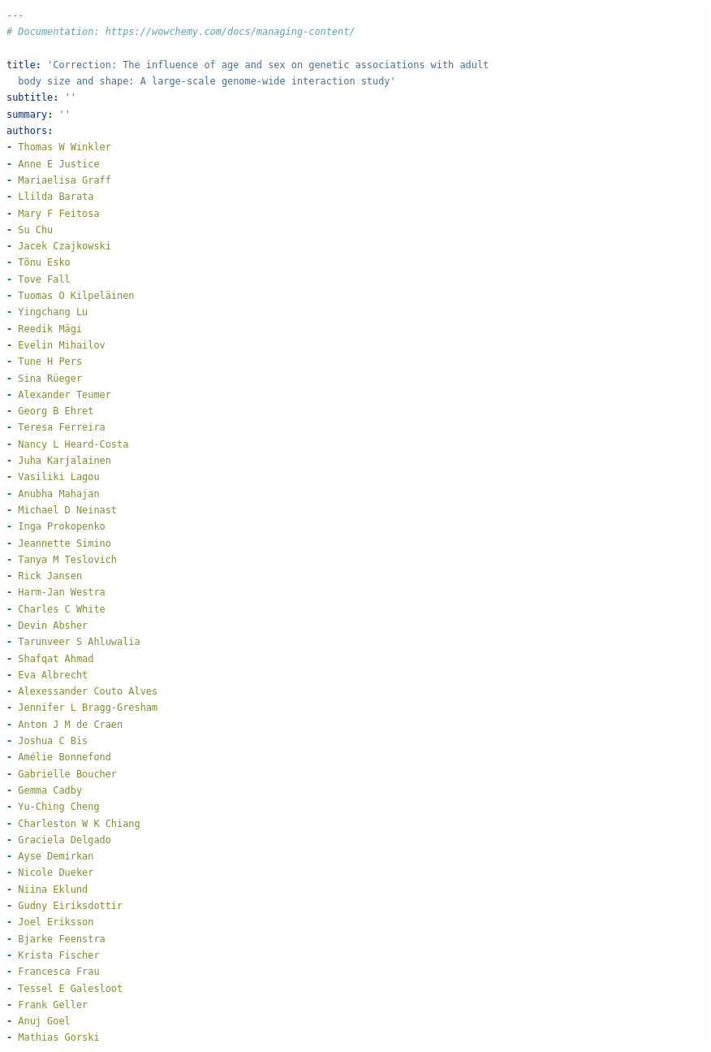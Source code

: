 ```yaml
---
# Documentation: https://wowchemy.com/docs/managing-content/

title: 'Correction: The influence of age and sex on genetic associations with adult
  body size and shape: A large-scale genome-wide interaction study'
subtitle: ''
summary: ''
authors:
- Thomas W Winkler
- Anne E Justice
- Mariaelisa Graff
- Llilda Barata
- Mary F Feitosa
- Su Chu
- Jacek Czajkowski
- Tõnu Esko
- Tove Fall
- Tuomas O Kilpeläinen
- Yingchang Lu
- Reedik Mägi
- Evelin Mihailov
- Tune H Pers
- Sina Rüeger
- Alexander Teumer
- Georg B Ehret
- Teresa Ferreira
- Nancy L Heard-Costa
- Juha Karjalainen
- Vasiliki Lagou
- Anubha Mahajan
- Michael D Neinast
- Inga Prokopenko
- Jeannette Simino
- Tanya M Teslovich
- Rick Jansen
- Harm-Jan Westra
- Charles C White
- Devin Absher
- Tarunveer S Ahluwalia
- Shafqat Ahmad
- Eva Albrecht
- Alexessander Couto Alves
- Jennifer L Bragg-Gresham
- Anton J M de Craen
- Joshua C Bis
- Amélie Bonnefond
- Gabrielle Boucher
- Gemma Cadby
- Yu-Ching Cheng
- Charleston W K Chiang
- Graciela Delgado
- Ayse Demirkan
- Nicole Dueker
- Niina Eklund
- Gudny Eiriksdottir
- Joel Eriksson
- Bjarke Feenstra
- Krista Fischer
- Francesca Frau
- Tessel E Galesloot
- Frank Geller
- Anuj Goel
- Mathias Gorski
```